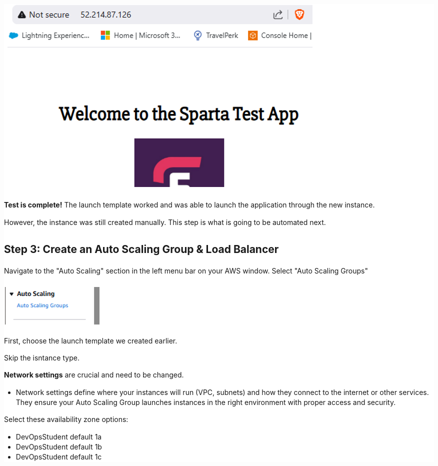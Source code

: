 ![LT test complete](images/LT%20test%20complete.png)

**Test is complete!** The launch template worked and was able to launch the application through the new instance.

However, the instance was still created manually. This step is what is going to be automated next.

## Step 3: Create an Auto Scaling Group & Load Balancer

Navigate to the "Auto Scaling" section in the left menu bar on your AWS window. Select "Auto Scaling Groups"

![Auto Scaling Groups](images/Auto%20Scaling%20Groups.png)

First, choose the launch template we created earlier. 

Skip the isntance type.

**Network settings** are crucial and need to be changed.

- Network settings define where your instances will run (VPC, subnets) and how they connect to the internet or other services. They ensure your Auto Scaling Group launches instances in the right environment with proper access and security.

Select these availability zone options:
- DevOpsStudent default 1a
- DevOpsStudent default 1b
- DevOpsStudent default 1c
